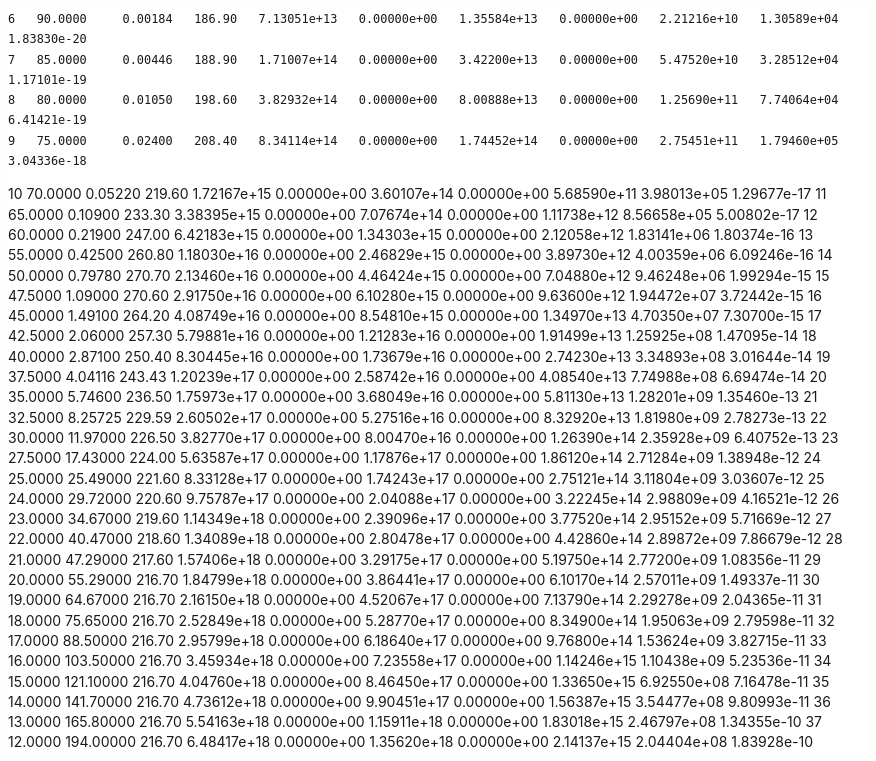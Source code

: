    6   90.0000     0.00184   186.90   7.13051e+13   0.00000e+00   1.35584e+13   0.00000e+00   2.21216e+10   1.30589e+04   1.83830e-20
    7   85.0000     0.00446   188.90   1.71007e+14   0.00000e+00   3.42200e+13   0.00000e+00   5.47520e+10   3.28512e+04   1.17101e-19
    8   80.0000     0.01050   198.60   3.82932e+14   0.00000e+00   8.00888e+13   0.00000e+00   1.25690e+11   7.74064e+04   6.41421e-19
    9   75.0000     0.02400   208.40   8.34114e+14   0.00000e+00   1.74452e+14   0.00000e+00   2.75451e+11   1.79460e+05   3.04336e-18
   10   70.0000     0.05220   219.60   1.72167e+15   0.00000e+00   3.60107e+14   0.00000e+00   5.68590e+11   3.98013e+05   1.29677e-17
   11   65.0000     0.10900   233.30   3.38395e+15   0.00000e+00   7.07674e+14   0.00000e+00   1.11738e+12   8.56658e+05   5.00802e-17
   12   60.0000     0.21900   247.00   6.42183e+15   0.00000e+00   1.34303e+15   0.00000e+00   2.12058e+12   1.83141e+06   1.80374e-16
   13   55.0000     0.42500   260.80   1.18030e+16   0.00000e+00   2.46829e+15   0.00000e+00   3.89730e+12   4.00359e+06   6.09246e-16
   14   50.0000     0.79780   270.70   2.13460e+16   0.00000e+00   4.46424e+15   0.00000e+00   7.04880e+12   9.46248e+06   1.99294e-15
   15   47.5000     1.09000   270.60   2.91750e+16   0.00000e+00   6.10280e+15   0.00000e+00   9.63600e+12   1.94472e+07   3.72442e-15
   16   45.0000     1.49100   264.20   4.08749e+16   0.00000e+00   8.54810e+15   0.00000e+00   1.34970e+13   4.70350e+07   7.30700e-15
   17   42.5000     2.06000   257.30   5.79881e+16   0.00000e+00   1.21283e+16   0.00000e+00   1.91499e+13   1.25925e+08   1.47095e-14
   18   40.0000     2.87100   250.40   8.30445e+16   0.00000e+00   1.73679e+16   0.00000e+00   2.74230e+13   3.34893e+08   3.01644e-14
   19   37.5000     4.04116   243.43   1.20239e+17   0.00000e+00   2.58742e+16   0.00000e+00   4.08540e+13   7.74988e+08   6.69474e-14
   20   35.0000     5.74600   236.50   1.75973e+17   0.00000e+00   3.68049e+16   0.00000e+00   5.81130e+13   1.28201e+09   1.35460e-13
   21   32.5000     8.25725   229.59   2.60502e+17   0.00000e+00   5.27516e+16   0.00000e+00   8.32920e+13   1.81980e+09   2.78273e-13
   22   30.0000    11.97000   226.50   3.82770e+17   0.00000e+00   8.00470e+16   0.00000e+00   1.26390e+14   2.35928e+09   6.40752e-13
   23   27.5000    17.43000   224.00   5.63587e+17   0.00000e+00   1.17876e+17   0.00000e+00   1.86120e+14   2.71284e+09   1.38948e-12
   24   25.0000    25.49000   221.60   8.33128e+17   0.00000e+00   1.74243e+17   0.00000e+00   2.75121e+14   3.11804e+09   3.03607e-12
   25   24.0000    29.72000   220.60   9.75787e+17   0.00000e+00   2.04088e+17   0.00000e+00   3.22245e+14   2.98809e+09   4.16521e-12
   26   23.0000    34.67000   219.60   1.14349e+18   0.00000e+00   2.39096e+17   0.00000e+00   3.77520e+14   2.95152e+09   5.71669e-12
   27   22.0000    40.47000   218.60   1.34089e+18   0.00000e+00   2.80478e+17   0.00000e+00   4.42860e+14   2.89872e+09   7.86679e-12
   28   21.0000    47.29000   217.60   1.57406e+18   0.00000e+00   3.29175e+17   0.00000e+00   5.19750e+14   2.77200e+09   1.08356e-11
   29   20.0000    55.29000   216.70   1.84799e+18   0.00000e+00   3.86441e+17   0.00000e+00   6.10170e+14   2.57011e+09   1.49337e-11
   30   19.0000    64.67000   216.70   2.16150e+18   0.00000e+00   4.52067e+17   0.00000e+00   7.13790e+14   2.29278e+09   2.04365e-11
   31   18.0000    75.65000   216.70   2.52849e+18   0.00000e+00   5.28770e+17   0.00000e+00   8.34900e+14   1.95063e+09   2.79598e-11
   32   17.0000    88.50000   216.70   2.95799e+18   0.00000e+00   6.18640e+17   0.00000e+00   9.76800e+14   1.53624e+09   3.82715e-11
   33   16.0000   103.50000   216.70   3.45934e+18   0.00000e+00   7.23558e+17   0.00000e+00   1.14246e+15   1.10438e+09   5.23536e-11
   34   15.0000   121.10000   216.70   4.04760e+18   0.00000e+00   8.46450e+17   0.00000e+00   1.33650e+15   6.92550e+08   7.16478e-11
   35   14.0000   141.70000   216.70   4.73612e+18   0.00000e+00   9.90451e+17   0.00000e+00   1.56387e+15   3.54477e+08   9.80993e-11
   36   13.0000   165.80000   216.70   5.54163e+18   0.00000e+00   1.15911e+18   0.00000e+00   1.83018e+15   2.46797e+08   1.34355e-10
   37   12.0000   194.00000   216.70   6.48417e+18   0.00000e+00   1.35620e+18   0.00000e+00   2.14137e+15   2.04404e+08   1.83928e-10